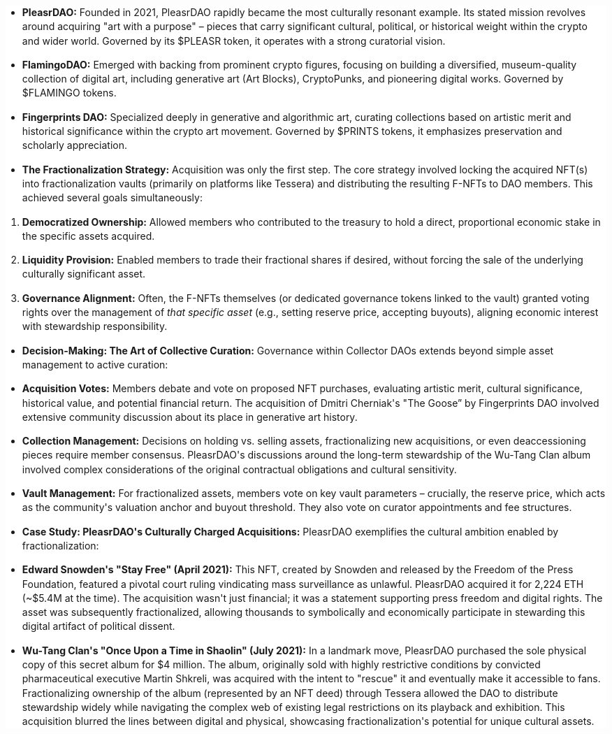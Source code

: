 *   **PleasrDAO:** Founded in 2021, PleasrDAO rapidly became the most culturally resonant example. Its stated mission revolves around acquiring "art with a purpose" – pieces that carry significant cultural, political, or historical weight within the crypto and wider world. Governed by its $PLEASR token, it operates with a strong curatorial vision.

*   **FlamingoDAO:** Emerged with backing from prominent crypto figures, focusing on building a diversified, museum-quality collection of digital art, including generative art (Art Blocks), CryptoPunks, and pioneering digital works. Governed by $FLAMINGO tokens.

*   **Fingerprints DAO:** Specialized deeply in generative and algorithmic art, curating collections based on artistic merit and historical significance within the crypto art movement. Governed by $PRINTS tokens, it emphasizes preservation and scholarly appreciation.

*   **The Fractionalization Strategy:** Acquisition was only the first step. The core strategy involved locking the acquired NFT(s) into fractionalization vaults (primarily on platforms like Tessera) and distributing the resulting F-NFTs to DAO members. This achieved several goals simultaneously:

1.  **Democratized Ownership:** Allowed members who contributed to the treasury to hold a direct, proportional economic stake in the specific assets acquired.

2.  **Liquidity Provision:** Enabled members to trade their fractional shares if desired, without forcing the sale of the underlying culturally significant asset.

3.  **Governance Alignment:** Often, the F-NFTs themselves (or dedicated governance tokens linked to the vault) granted voting rights over the management of *that specific asset* (e.g., setting reserve price, accepting buyouts), aligning economic interest with stewardship responsibility.

*   **Decision-Making: The Art of Collective Curation:** Governance within Collector DAOs extends beyond simple asset management to active curation:

*   **Acquisition Votes:** Members debate and vote on proposed NFT purchases, evaluating artistic merit, cultural significance, historical value, and potential financial return. The acquisition of Dmitri Cherniak's "The Goose” by Fingerprints DAO involved extensive community discussion about its place in generative art history.

*   **Collection Management:** Decisions on holding vs. selling assets, fractionalizing new acquisitions, or even deaccessioning pieces require member consensus. PleasrDAO's discussions around the long-term stewardship of the Wu-Tang Clan album involved complex considerations of the original contractual obligations and cultural sensitivity.

*   **Vault Management:** For fractionalized assets, members vote on key vault parameters – crucially, the reserve price, which acts as the community's valuation anchor and buyout threshold. They also vote on curator appointments and fee structures.

*   **Case Study: PleasrDAO's Culturally Charged Acquisitions:** PleasrDAO exemplifies the cultural ambition enabled by fractionalization:

*   **Edward Snowden's "Stay Free" (April 2021):** This NFT, created by Snowden and released by the Freedom of the Press Foundation, featured a pivotal court ruling vindicating mass surveillance as unlawful. PleasrDAO acquired it for 2,224 ETH (~$5.4M at the time). The acquisition wasn't just financial; it was a statement supporting press freedom and digital rights. The asset was subsequently fractionalized, allowing thousands to symbolically and economically participate in stewarding this digital artifact of political dissent.

*   **Wu-Tang Clan's "Once Upon a Time in Shaolin" (July 2021):** In a landmark move, PleasrDAO purchased the sole physical copy of this secret album for $4 million. The album, originally sold with highly restrictive conditions by convicted pharmaceutical executive Martin Shkreli, was acquired with the intent to "rescue" it and eventually make it accessible to fans. Fractionalizing ownership of the album (represented by an NFT deed) through Tessera allowed the DAO to distribute stewardship widely while navigating the complex web of existing legal restrictions on its playback and exhibition. This acquisition blurred the lines between digital and physical, showcasing fractionalization's potential for unique cultural assets.
